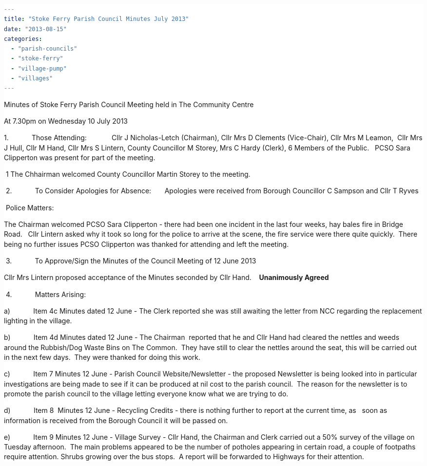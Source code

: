 ```yaml
---
title: "Stoke Ferry Parish Council Minutes July 2013"
date: "2013-08-15"
categories: 
  - "parish-councils"
  - "stoke-ferry"
  - "village-pump"
  - "villages"
---
```


Minutes of Stoke Ferry Parish Council Meeting held in The Community Centre

At 7.30pm on Wednesday 10 July 2013

1.            Those Attending:             Cllr J Nicholas-Letch (Chairman), Cllr Mrs D Clements (Vice-Chair), Cllr Mrs M Leamon,  Cllr Mrs J Hull, Cllr M Hand, Cllr Mrs S Lintern, County Councillor M Storey, Mrs C Hardy (Clerk), 6 Members of the Public.   PCSO Sara Clipperton was present for part of the meeting.

 1 The Chhairman welcomed County Councillor Martin Storey to the meeting.

 2.            To Consider Apologies for Absence:       Apologies were received from Borough Councillor C Sampson and Cllr T Ryves

 Police Matters:

The Chairman welcomed PCSO Sara Clipperton - there had been one incident in the last four weeks, hay bales fire in Bridge Road.   Cllr Lintern asked why it took so long for the police to arrive at the scene, the fire service were there quite quickly.  There being no further issues PCSO Clipperton was thanked for attending and left the meeting.

 3.            To Approve/Sign the Minutes of the Council Meeting of 12 June 2013

Cllr Mrs Lintern proposed acceptance of the Minutes seconded by Cllr Hand.    **Unanimously Agreed**

 4.            Matters Arising:

a)            Item 4c Minutes dated 12 June - The Clerk reported she was still awaiting the letter from NCC regarding the replacement lighting in the village.

b)            Item 4d Minutes dated 12 June - The Chairman  reported that he and Cllr Hand had cleared the nettles and weeds around the Rubbish/Dog Waste Bins on The Common.  They have still to clear the nettles around the seat, this will be carried out in the next few days.  They were thanked for doing this work.

c)            Item 7 Minutes 12 June - Parish Council Website/Newsletter - the proposed Newsletter is being looked into in particular investigations are being made to see if it can be produced at nil cost to the parish council.  The reason for the newsletter is to promote the parish council to the village letting everyone know what we are trying to do.

d)            Item 8  Minutes 12 June - Recycling Credits - there is nothing further to report at the current time, as   soon as information is received from the Borough Council it will be passed on.

e)            Item 9 Minutes 12 June - Village Survey - Cllr Hand, the Chairman and Clerk carried out a 50% survey of the village on Tuesday afternoon.  The main problems appeared to be the number of potholes appearing in certain road, a couple of footpaths require attention. Shrubs growing over the bus stops.  A report will be forwarded to Highways for their attention.
